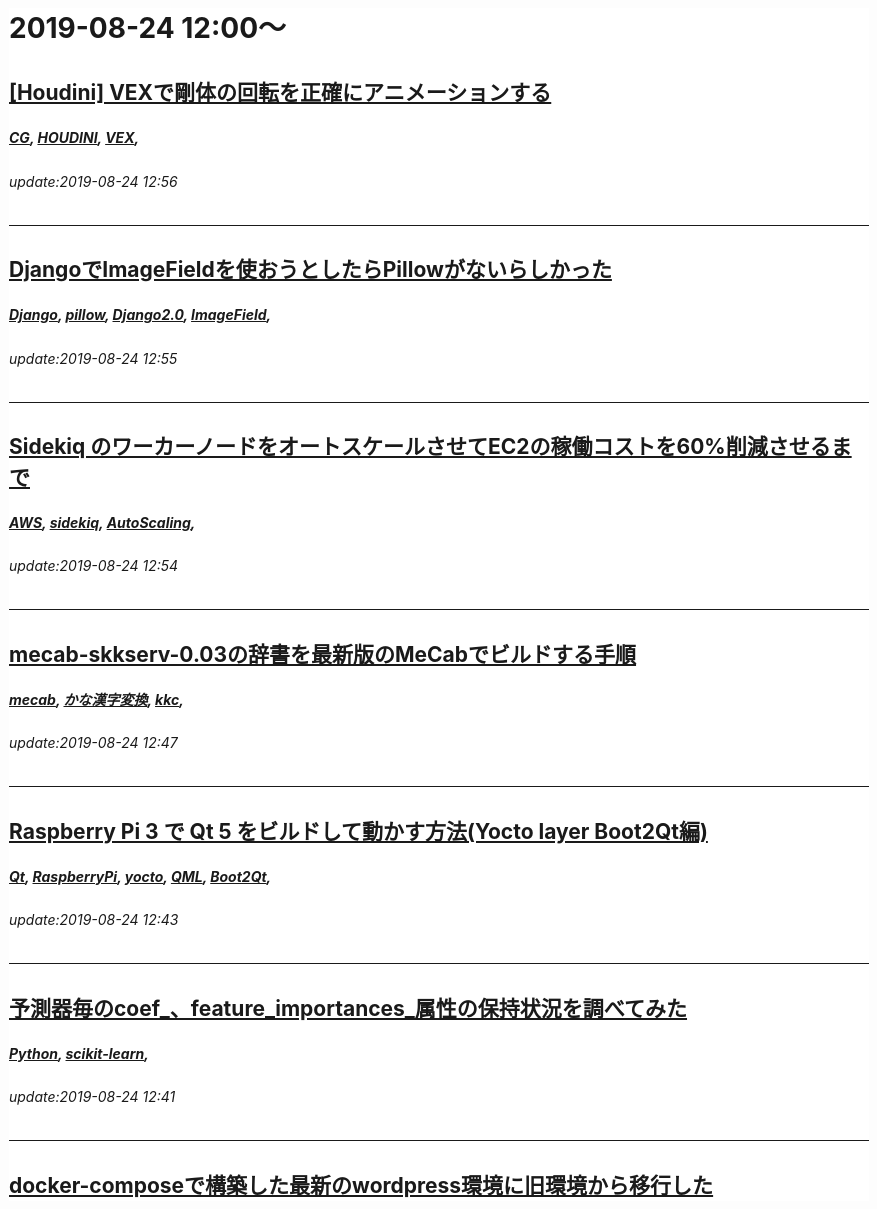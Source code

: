 


# 2019-08-24 12:00～
## [[Houdini] VEXで剛体の回転を正確にアニメーションする](https://qiita.com/etopirika5/items/d216f3ade999904c3cf2)
##### [CG](https://qiita.com/tags/CG), [HOUDINI](https://qiita.com/tags/HOUDINI), [VEX](https://qiita.com/tags/VEX), 
###### update:2019-08-24 12:56
---
## [DjangoでImageFieldを使おうとしたらPillowがないらしかった](https://qiita.com/YaCpotato/items/295b93c9b79386f92abd)
##### [Django](https://qiita.com/tags/Django), [pillow](https://qiita.com/tags/pillow), [Django2.0](https://qiita.com/tags/Django2.0), [ImageField](https://qiita.com/tags/ImageField), 
###### update:2019-08-24 12:55
---
## [Sidekiq のワーカーノードをオートスケールさせてEC2の稼働コストを60%削減させるまで](https://qiita.com/billthelizard/items/63427f1ed1ad9135eb8e)
##### [AWS](https://qiita.com/tags/AWS), [sidekiq](https://qiita.com/tags/sidekiq), [AutoScaling](https://qiita.com/tags/AutoScaling), 
###### update:2019-08-24 12:54
---
## [mecab-skkserv-0.03の辞書を最新版のMeCabでビルドする手順](https://qiita.com/yukinoi/items/f136c0cbf3b0e07b175e)
##### [mecab](https://qiita.com/tags/mecab), [かな漢字変換](https://qiita.com/tags/かな漢字変換), [kkc](https://qiita.com/tags/kkc), 
###### update:2019-08-24 12:47
---
## [Raspberry Pi 3 で Qt 5 をビルドして動かす方法(Yocto layer Boot2Qt編)](https://qiita.com/sazus/items/e3c12dc67b8d38667a20)
##### [Qt](https://qiita.com/tags/Qt), [RaspberryPi](https://qiita.com/tags/RaspberryPi), [yocto](https://qiita.com/tags/yocto), [QML](https://qiita.com/tags/QML), [Boot2Qt](https://qiita.com/tags/Boot2Qt), 
###### update:2019-08-24 12:43
---
## [予測器毎のcoef_、feature_importances_属性の保持状況を調べてみた](https://qiita.com/kimisyo/items/3a7781dfede8648e4ea5)
##### [Python](https://qiita.com/tags/Python), [scikit-learn](https://qiita.com/tags/scikit-learn), 
###### update:2019-08-24 12:41
---
## [docker-composeで構築した最新のwordpress環境に旧環境から移行した](https://qiita.com/piro87084806/items/ac5c948ab3b9111c94d4)